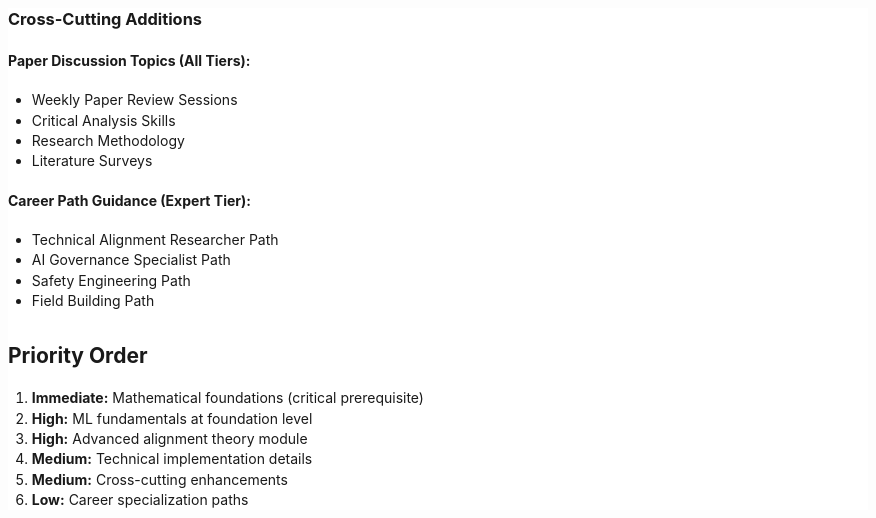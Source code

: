 ### Cross-Cutting Additions

#### Paper Discussion Topics (All Tiers):
- Weekly Paper Review Sessions
- Critical Analysis Skills
- Research Methodology
- Literature Surveys

#### Career Path Guidance (Expert Tier):
- Technical Alignment Researcher Path
- AI Governance Specialist Path  
- Safety Engineering Path
- Field Building Path

## Priority Order

1. **Immediate:** Mathematical foundations (critical prerequisite)
2. **High:** ML fundamentals at foundation level
3. **High:** Advanced alignment theory module
4. **Medium:** Technical implementation details
5. **Medium:** Cross-cutting enhancements
6. **Low:** Career specialization paths